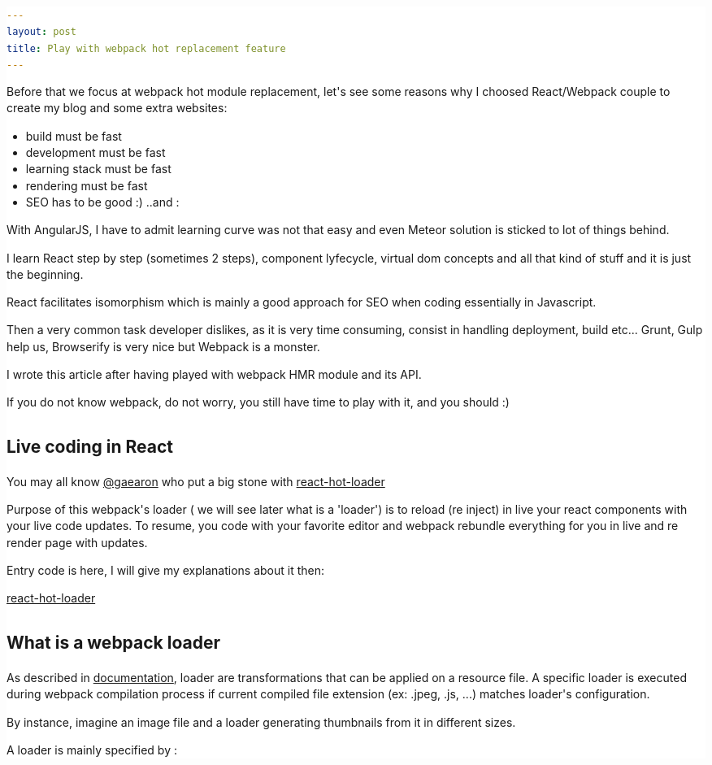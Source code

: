 ```yaml
---
layout: post
title: Play with webpack hot replacement feature
---
```


Before that we focus at webpack hot module replacement, let's see some reasons why I choosed React/Webpack couple to create my blog and some extra websites:

- build must be fast
- development must be fast
- learning stack must be fast
- rendering must be fast
- SEO has to be good :)
..and :

With AngularJS, I have to admit learning curve was not that easy and even Meteor solution is sticked to lot of things behind.

I learn React step by step (sometimes 2 steps), component lyfecycle, virtual dom concepts and all that kind of stuff and it is just the beginning.

React facilitates isomorphism which is mainly a good approach for SEO when coding essentially in Javascript.

Then a very common task developer dislikes, as it is very time consuming, consist in handling deployment, build etc... Grunt, Gulp help us, Browserify is very nice but Webpack is a monster.

I wrote this article after having played with webpack HMR module and its API.

If you do not know webpack, do not worry, you still have time to play with it, and you should :)

## Live coding in React

You may all know [@gaearon](https://github.com/gaearon/) who put a big stone with [react-hot-loader](https://github.com/gaearon/react-hot-loader)

Purpose of this webpack's loader ( we will see later what is a 'loader') is to reload (re inject) in live your react components with your live code updates. To resume, you code with your favorite editor and webpack rebundle everything for you in live and re render page with updates.

Entry code is here, I will give my explanations about it then:

[react-hot-loader](https://github.com/gaearon/react-hot-loader/blob/master/index.js)

## What is a webpack loader

As described in [documentation](http://webpack.github.io/docs/using-loaders.html), loader are transformations that can be applied on a resource file. A specific loader is executed during webpack compilation process if current compiled file extension (ex: .jpeg, .js, ...) matches loader's configuration.

By instance, imagine an image file and a loader generating thumbnails from it in different sizes.

A loader is mainly specified by :
